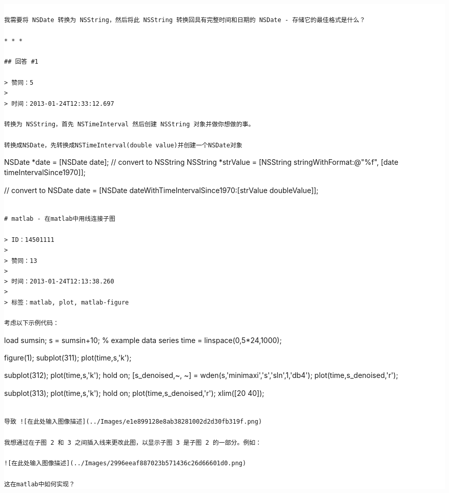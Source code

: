 ```

我需要将 NSDate 转换为 NSString，然后将此 NSString 转换回具有完整时间和日期的 NSDate - 存储它的最佳格式是什么？

* * *

## 回答 #1

> 赞同：5
> 
> 时间：2013-01-24T12:33:12.697

转换为 NSString，首先 NSTimeInterval 然后创建 NSString 对象并做你想做的事。

转换成NSDate，先转换成NSTimeInterval(double value)并创建一个NSDate对象

```
NSDate *date = [NSDate date]; 
//        convert to NSString
NSString *strValue = [NSString stringWithFormat:@"%f", [date timeIntervalSince1970]]; 

//        convert to NSDate
date =  [NSDate dateWithTimeIntervalSince1970:[strValue doubleValue]]; 
```

# matlab - 在matlab中用线连接子图

> ID：14501111
> 
> 赞同：13
> 
> 时间：2013-01-24T12:13:38.260
> 
> 标签：matlab, plot, matlab-figure

考虑以下示例代码：

```
load sumsin; 
s = sumsin+10; % example data series
time = linspace(0,5*24,1000);

figure(1);
subplot(311);
plot(time,s,'k');

subplot(312);
plot(time,s,'k');
hold on;
[s_denoised,~, ~] = wden(s,'minimaxi','s','sln',1,'db4');
plot(time,s_denoised,'r');

subplot(313);
plot(time,s,'k');
hold on;
plot(time,s_denoised,'r');
xlim([20 40]); 
```

导致 ![在此处输入图像描述](../Images/e1e899128e8ab38281002d2d30fb319f.png)

我想通过在子图 2 和 3 之间插入线来更改此图，以显示子图 3 是子图 2 的一部分。例如：

![在此处输入图像描述](../Images/2996eeaf887023b571436c26d66601d0.png)

这在matlab中如何实现？
```